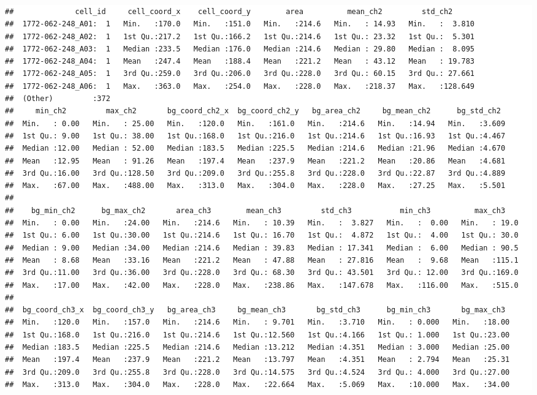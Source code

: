 ```
##              cell_id     cell_coord_x    cell_coord_y        area          mean_ch2         std_ch2       
##  1772-062-248_A01:  1   Min.   :170.0   Min.   :151.0   Min.   :214.6   Min.   : 14.93   Min.   :  3.810  
##  1772-062-248_A02:  1   1st Qu.:217.2   1st Qu.:166.2   1st Qu.:214.6   1st Qu.: 23.32   1st Qu.:  5.301  
##  1772-062-248_A03:  1   Median :233.5   Median :176.0   Median :214.6   Median : 29.80   Median :  8.095  
##  1772-062-248_A04:  1   Mean   :247.4   Mean   :188.4   Mean   :221.2   Mean   : 43.12   Mean   : 19.783  
##  1772-062-248_A05:  1   3rd Qu.:259.0   3rd Qu.:206.0   3rd Qu.:228.0   3rd Qu.: 60.15   3rd Qu.: 27.661  
##  1772-062-248_A06:  1   Max.   :363.0   Max.   :254.0   Max.   :228.0   Max.   :218.37   Max.   :128.649  
##  (Other)         :372                                                                                     
##     min_ch2         max_ch2       bg_coord_ch2_x  bg_coord_ch2_y   bg_area_ch2     bg_mean_ch2      bg_std_ch2   
##  Min.   : 0.00   Min.   : 25.00   Min.   :120.0   Min.   :161.0   Min.   :214.6   Min.   :14.94   Min.   :3.609  
##  1st Qu.: 9.00   1st Qu.: 38.00   1st Qu.:168.0   1st Qu.:216.0   1st Qu.:214.6   1st Qu.:16.93   1st Qu.:4.467  
##  Median :12.00   Median : 52.00   Median :183.5   Median :225.5   Median :214.6   Median :21.96   Median :4.670  
##  Mean   :12.95   Mean   : 91.26   Mean   :197.4   Mean   :237.9   Mean   :221.2   Mean   :20.86   Mean   :4.681  
##  3rd Qu.:16.00   3rd Qu.:128.50   3rd Qu.:209.0   3rd Qu.:255.8   3rd Qu.:228.0   3rd Qu.:22.87   3rd Qu.:4.889  
##  Max.   :67.00   Max.   :488.00   Max.   :313.0   Max.   :304.0   Max.   :228.0   Max.   :27.25   Max.   :5.501  
##                                                                                                                  
##    bg_min_ch2      bg_max_ch2       area_ch3        mean_ch3         std_ch3           min_ch3          max_ch3     
##  Min.   : 0.00   Min.   :24.00   Min.   :214.6   Min.   : 10.39   Min.   :  3.827   Min.   :  0.00   Min.   : 19.0  
##  1st Qu.: 6.00   1st Qu.:30.00   1st Qu.:214.6   1st Qu.: 16.70   1st Qu.:  4.872   1st Qu.:  4.00   1st Qu.: 30.0  
##  Median : 9.00   Median :34.00   Median :214.6   Median : 39.83   Median : 17.341   Median :  6.00   Median : 90.5  
##  Mean   : 8.68   Mean   :33.16   Mean   :221.2   Mean   : 47.88   Mean   : 27.816   Mean   :  9.68   Mean   :115.1  
##  3rd Qu.:11.00   3rd Qu.:36.00   3rd Qu.:228.0   3rd Qu.: 68.30   3rd Qu.: 43.501   3rd Qu.: 12.00   3rd Qu.:169.0  
##  Max.   :17.00   Max.   :42.00   Max.   :228.0   Max.   :238.86   Max.   :147.678   Max.   :116.00   Max.   :515.0  
##                                                                                                                     
##  bg_coord_ch3_x  bg_coord_ch3_y   bg_area_ch3     bg_mean_ch3       bg_std_ch3      bg_min_ch3       bg_max_ch3   
##  Min.   :120.0   Min.   :157.0   Min.   :214.6   Min.   : 9.701   Min.   :3.710   Min.   : 0.000   Min.   :18.00  
##  1st Qu.:168.0   1st Qu.:216.0   1st Qu.:214.6   1st Qu.:12.560   1st Qu.:4.166   1st Qu.: 1.000   1st Qu.:23.00  
##  Median :183.5   Median :225.5   Median :214.6   Median :13.212   Median :4.351   Median : 3.000   Median :25.00  
##  Mean   :197.4   Mean   :237.9   Mean   :221.2   Mean   :13.797   Mean   :4.351   Mean   : 2.794   Mean   :25.31  
##  3rd Qu.:209.0   3rd Qu.:255.8   3rd Qu.:228.0   3rd Qu.:14.575   3rd Qu.:4.524   3rd Qu.: 4.000   3rd Qu.:27.00  
##  Max.   :313.0   Max.   :304.0   Max.   :228.0   Max.   :22.664   Max.   :5.069   Max.   :10.000   Max.   :34.00  
```